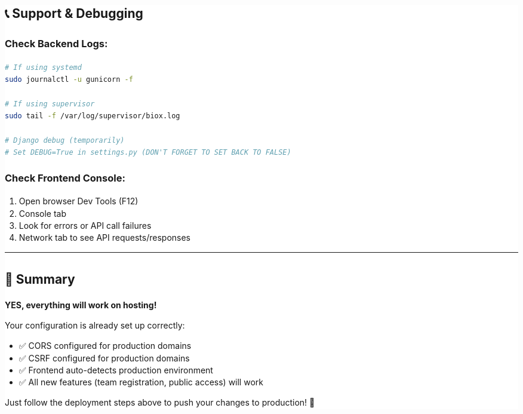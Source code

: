 ## 📞 Support & Debugging

### **Check Backend Logs:**
```bash
# If using systemd
sudo journalctl -u gunicorn -f

# If using supervisor
sudo tail -f /var/log/supervisor/biox.log

# Django debug (temporarily)
# Set DEBUG=True in settings.py (DON'T FORGET TO SET BACK TO FALSE)
```

### **Check Frontend Console:**
1. Open browser Dev Tools (F12)
2. Console tab
3. Look for errors or API call failures
4. Network tab to see API requests/responses

---

## 🎯 Summary

**YES, everything will work on hosting!** 

Your configuration is already set up correctly:
- ✅ CORS configured for production domains
- ✅ CSRF configured for production domains
- ✅ Frontend auto-detects production environment
- ✅ All new features (team registration, public access) will work

Just follow the deployment steps above to push your changes to production! 🚀
